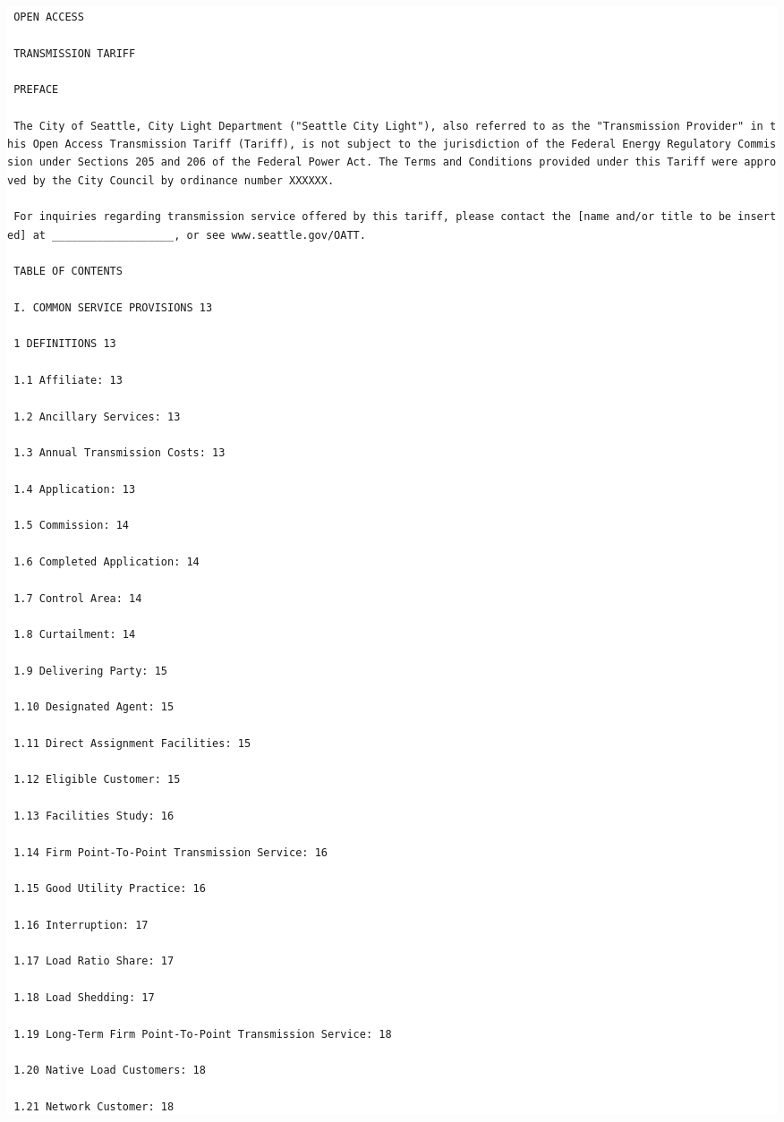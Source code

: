 ```
 OPEN ACCESS

 TRANSMISSION TARIFF

 PREFACE

 The City of Seattle, City Light Department ("Seattle City Light"), also referred to as the "Transmission Provider" in this Open Access Transmission Tariff (Tariff), is not subject to the jurisdiction of the Federal Energy Regulatory Commission under Sections 205 and 206 of the Federal Power Act. The Terms and Conditions provided under this Tariff were approved by the City Council by ordinance number XXXXXX.

 For inquiries regarding transmission service offered by this tariff, please contact the [name and/or title to be inserted] at ___________________, or see www.seattle.gov/OATT.

 TABLE OF CONTENTS

 I. COMMON SERVICE PROVISIONS 13

 1 DEFINITIONS 13

 1.1 Affiliate: 13

 1.2 Ancillary Services: 13

 1.3 Annual Transmission Costs: 13

 1.4 Application: 13

 1.5 Commission: 14

 1.6 Completed Application: 14

 1.7 Control Area: 14

 1.8 Curtailment: 14

 1.9 Delivering Party: 15

 1.10 Designated Agent: 15

 1.11 Direct Assignment Facilities: 15

 1.12 Eligible Customer: 15

 1.13 Facilities Study: 16

 1.14 Firm Point-To-Point Transmission Service: 16

 1.15 Good Utility Practice: 16

 1.16 Interruption: 17

 1.17 Load Ratio Share: 17

 1.18 Load Shedding: 17

 1.19 Long-Term Firm Point-To-Point Transmission Service: 18

 1.20 Native Load Customers: 18

 1.21 Network Customer: 18

```